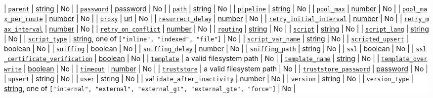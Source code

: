 | [`parent`](v10-2-1-plugins-outputs-elasticsearch.md#v10.2.1-plugins-outputs-elasticsearch-parent) | [string](/lsr/value-types.md#string) | No |
| [`password`](v10-2-1-plugins-outputs-elasticsearch.md#v10.2.1-plugins-outputs-elasticsearch-password) | [password](/lsr/value-types.md#password) | No |
| [`path`](v10-2-1-plugins-outputs-elasticsearch.md#v10.2.1-plugins-outputs-elasticsearch-path) | [string](/lsr/value-types.md#string) | No |
| [`pipeline`](v10-2-1-plugins-outputs-elasticsearch.md#v10.2.1-plugins-outputs-elasticsearch-pipeline) | [string](/lsr/value-types.md#string) | No |
| [`pool_max`](v10-2-1-plugins-outputs-elasticsearch.md#v10.2.1-plugins-outputs-elasticsearch-pool_max) | [number](/lsr/value-types.md#number) | No |
| [`pool_max_per_route`](v10-2-1-plugins-outputs-elasticsearch.md#v10.2.1-plugins-outputs-elasticsearch-pool_max_per_route) | [number](/lsr/value-types.md#number) | No |
| [`proxy`](v10-2-1-plugins-outputs-elasticsearch.md#v10.2.1-plugins-outputs-elasticsearch-proxy) | [uri](/lsr/value-types.md#uri) | No |
| [`resurrect_delay`](v10-2-1-plugins-outputs-elasticsearch.md#v10.2.1-plugins-outputs-elasticsearch-resurrect_delay) | [number](/lsr/value-types.md#number) | No |
| [`retry_initial_interval`](v10-2-1-plugins-outputs-elasticsearch.md#v10.2.1-plugins-outputs-elasticsearch-retry_initial_interval) | [number](/lsr/value-types.md#number) | No |
| [`retry_max_interval`](v10-2-1-plugins-outputs-elasticsearch.md#v10.2.1-plugins-outputs-elasticsearch-retry_max_interval) | [number](/lsr/value-types.md#number) | No |
| [`retry_on_conflict`](v10-2-1-plugins-outputs-elasticsearch.md#v10.2.1-plugins-outputs-elasticsearch-retry_on_conflict) | [number](/lsr/value-types.md#number) | No |
| [`routing`](v10-2-1-plugins-outputs-elasticsearch.md#v10.2.1-plugins-outputs-elasticsearch-routing) | [string](/lsr/value-types.md#string) | No |
| [`script`](v10-2-1-plugins-outputs-elasticsearch.md#v10.2.1-plugins-outputs-elasticsearch-script) | [string](/lsr/value-types.md#string) | No |
| [`script_lang`](v10-2-1-plugins-outputs-elasticsearch.md#v10.2.1-plugins-outputs-elasticsearch-script_lang) | [string](/lsr/value-types.md#string) | No |
| [`script_type`](v10-2-1-plugins-outputs-elasticsearch.md#v10.2.1-plugins-outputs-elasticsearch-script_type) | [string](/lsr/value-types.md#string), one of `["inline", "indexed", "file"]` | No |
| [`script_var_name`](v10-2-1-plugins-outputs-elasticsearch.md#v10.2.1-plugins-outputs-elasticsearch-script_var_name) | [string](/lsr/value-types.md#string) | No |
| [`scripted_upsert`](v10-2-1-plugins-outputs-elasticsearch.md#v10.2.1-plugins-outputs-elasticsearch-scripted_upsert) | [boolean](/lsr/value-types.md#boolean) | No |
| [`sniffing`](v10-2-1-plugins-outputs-elasticsearch.md#v10.2.1-plugins-outputs-elasticsearch-sniffing) | [boolean](/lsr/value-types.md#boolean) | No |
| [`sniffing_delay`](v10-2-1-plugins-outputs-elasticsearch.md#v10.2.1-plugins-outputs-elasticsearch-sniffing_delay) | [number](/lsr/value-types.md#number) | No |
| [`sniffing_path`](v10-2-1-plugins-outputs-elasticsearch.md#v10.2.1-plugins-outputs-elasticsearch-sniffing_path) | [string](/lsr/value-types.md#string) | No |
| [`ssl`](v10-2-1-plugins-outputs-elasticsearch.md#v10.2.1-plugins-outputs-elasticsearch-ssl) | [boolean](/lsr/value-types.md#boolean) | No |
| [`ssl_certificate_verification`](v10-2-1-plugins-outputs-elasticsearch.md#v10.2.1-plugins-outputs-elasticsearch-ssl_certificate_verification) | [boolean](/lsr/value-types.md#boolean) | No |
| [`template`](v10-2-1-plugins-outputs-elasticsearch.md#v10.2.1-plugins-outputs-elasticsearch-template) | a valid filesystem path | No |
| [`template_name`](v10-2-1-plugins-outputs-elasticsearch.md#v10.2.1-plugins-outputs-elasticsearch-template_name) | [string](/lsr/value-types.md#string) | No |
| [`template_overwrite`](v10-2-1-plugins-outputs-elasticsearch.md#v10.2.1-plugins-outputs-elasticsearch-template_overwrite) | [boolean](/lsr/value-types.md#boolean) | No |
| [`timeout`](v10-2-1-plugins-outputs-elasticsearch.md#v10.2.1-plugins-outputs-elasticsearch-timeout) | [number](/lsr/value-types.md#number) | No |
| [`truststore`](v10-2-1-plugins-outputs-elasticsearch.md#v10.2.1-plugins-outputs-elasticsearch-truststore) | a valid filesystem path | No |
| [`truststore_password`](v10-2-1-plugins-outputs-elasticsearch.md#v10.2.1-plugins-outputs-elasticsearch-truststore_password) | [password](/lsr/value-types.md#password) | No |
| [`upsert`](v10-2-1-plugins-outputs-elasticsearch.md#v10.2.1-plugins-outputs-elasticsearch-upsert) | [string](/lsr/value-types.md#string) | No |
| [`user`](v10-2-1-plugins-outputs-elasticsearch.md#v10.2.1-plugins-outputs-elasticsearch-user) | [string](/lsr/value-types.md#string) | No |
| [`validate_after_inactivity`](v10-2-1-plugins-outputs-elasticsearch.md#v10.2.1-plugins-outputs-elasticsearch-validate_after_inactivity) | [number](/lsr/value-types.md#number) | No |
| [`version`](v10-2-1-plugins-outputs-elasticsearch.md#v10.2.1-plugins-outputs-elasticsearch-version) | [string](/lsr/value-types.md#string) | No |
| [`version_type`](v10-2-1-plugins-outputs-elasticsearch.md#v10.2.1-plugins-outputs-elasticsearch-version_type) | [string](/lsr/value-types.md#string), one of `["internal", "external", "external_gt", "external_gte", "force"]` | No |
